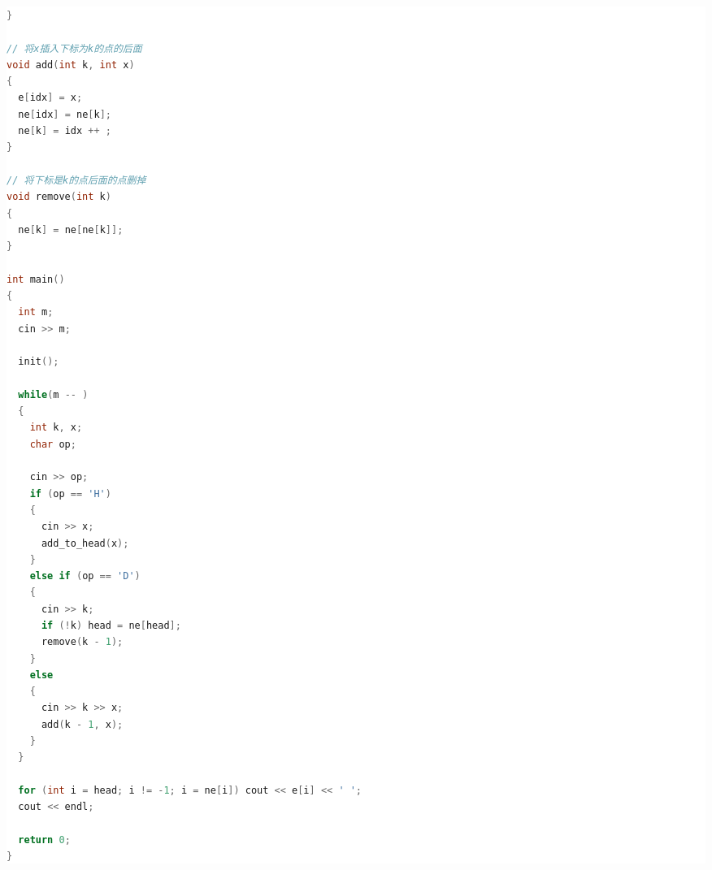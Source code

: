 ```cpp
}

// 将x插入下标为k的点的后面
void add(int k, int x)
{
  e[idx] = x;
  ne[idx] = ne[k];
  ne[k] = idx ++ ;
}

// 将下标是k的点后面的点删掉
void remove(int k)
{
  ne[k] = ne[ne[k]];
}

int main()
{
  int m;
  cin >> m;

  init();

  while(m -- )
  {
    int k, x;
    char op;
    
    cin >> op;
    if (op == 'H')
    {
      cin >> x;
      add_to_head(x);
    }
    else if (op == 'D')
    {
      cin >> k;
      if (!k) head = ne[head];
      remove(k - 1);
    }
    else
    {
      cin >> k >> x;
      add(k - 1, x);
    }
  }

  for (int i = head; i != -1; i = ne[i]) cout << e[i] << ' ';
  cout << endl;

  return 0;
}
```
